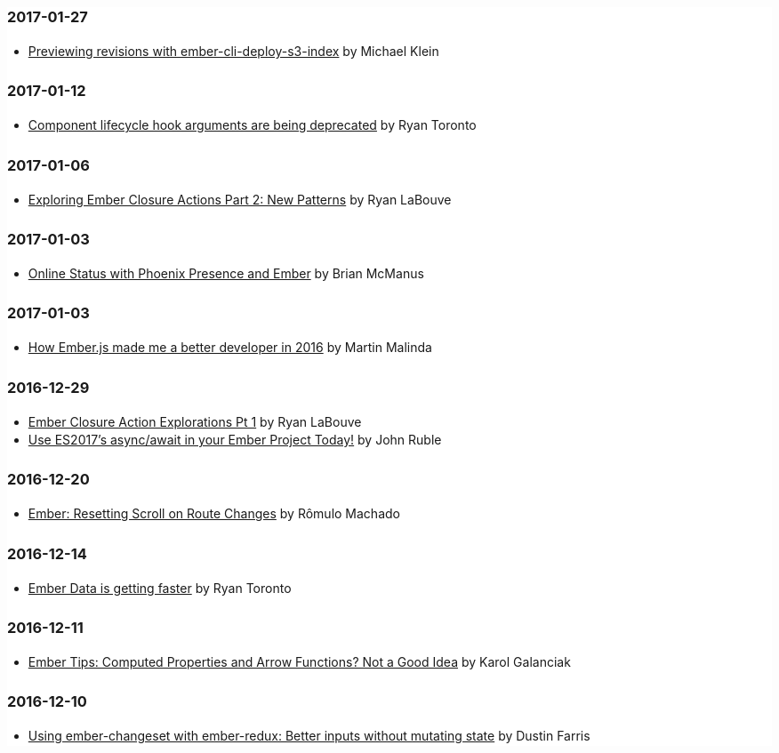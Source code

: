 
### 2017-01-27
* [Previewing revisions with ember-cli-deploy-s3-index](http://blog.firstiwaslike.com/previewing-revisions-with-ember-cli-deploy-s3-index/) by Michael Klein


### 2017-01-12
* [Component lifecycle hook arguments are being deprecated](https://embermap.com/notes/22-deprecating-component-lifecycle-hook-arguments) by Ryan Toronto


### 2017-01-06
* [Exploring Ember Closure Actions Part 2: New Patterns](http://ryanlabouve.com/ember-closure-action-explorations-pt-2) by Ryan LaBouve


### 2017-01-03
* [Online Status with Phoenix Presence and Ember](https://m.brianmcmanus.org/online-status-with-phoenix-presence-and-ember-687348d1c351) by Brian McManus


### 2017-01-03
* [How Ember.js made me a better developer in 2016](https://medium.com/@martinmalinda/how-ember-js-made-me-a-better-developer-in-2016-7c6543f7fa03) by Martin Malinda


### 2016-12-29
* [Ember Closure Action Explorations Pt 1](http://ryanlabouve.com/ember-closure-action-explorations-pt-1) by Ryan LaBouve
* [Use ES2017’s async/await in your Ember Project Today!](https://spin.atomicobject.com/2016/12/29/async-await-ember-project/) by John Ruble


### 2016-12-20
* [Ember: Resetting Scroll on Route Changes](http://romulomachado.github.io/2016/12/20/resetting-scroll-on-route-changes.html) by Rômulo Machado


### 2016-12-14
* [Ember Data is getting faster](https://embermap.com/notes/20-ember-data-is-getting-faster) by Ryan Toronto


### 2016-12-11
* [Ember Tips: Computed Properties and Arrow Functions? Not a Good Idea](https://karolgalanciak.com/blog/2016/12/11/ember-tips-computed-properties-and-arrow-functions-not-a-good-idea/) by Karol Galanciak


### 2016-12-10
* [Using ember-changeset with ember-redux: Better inputs without mutating state](https://emberway.io/using-ember-changeset-with-ember-redux-200a7e46c59a) by Dustin Farris
